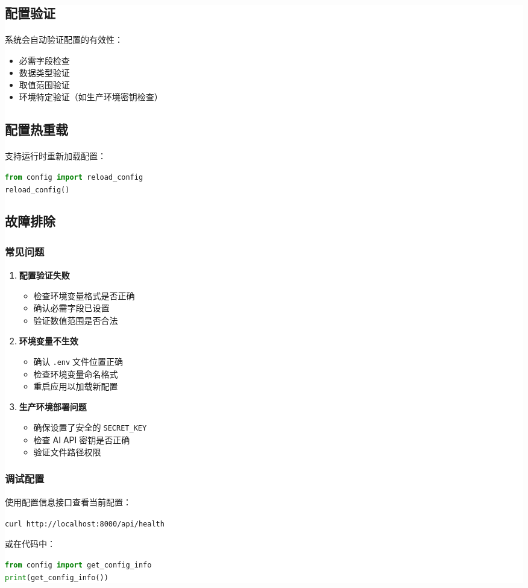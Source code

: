 ## 配置验证

系统会自动验证配置的有效性：

- 必需字段检查
- 数据类型验证
- 取值范围验证
- 环境特定验证（如生产环境密钥检查）

## 配置热重载

支持运行时重新加载配置：

```python
from config import reload_config
reload_config()
```

## 故障排除

### 常见问题

1. **配置验证失败**
   - 检查环境变量格式是否正确
   - 确认必需字段已设置
   - 验证数值范围是否合法

2. **环境变量不生效**
   - 确认 `.env` 文件位置正确
   - 检查环境变量命名格式
   - 重启应用以加载新配置

3. **生产环境部署问题**
   - 确保设置了安全的 `SECRET_KEY`
   - 检查 AI API 密钥是否正确
   - 验证文件路径权限

### 调试配置

使用配置信息接口查看当前配置：

```bash
curl http://localhost:8000/api/health
```

或在代码中：

```python
from config import get_config_info
print(get_config_info())
```

